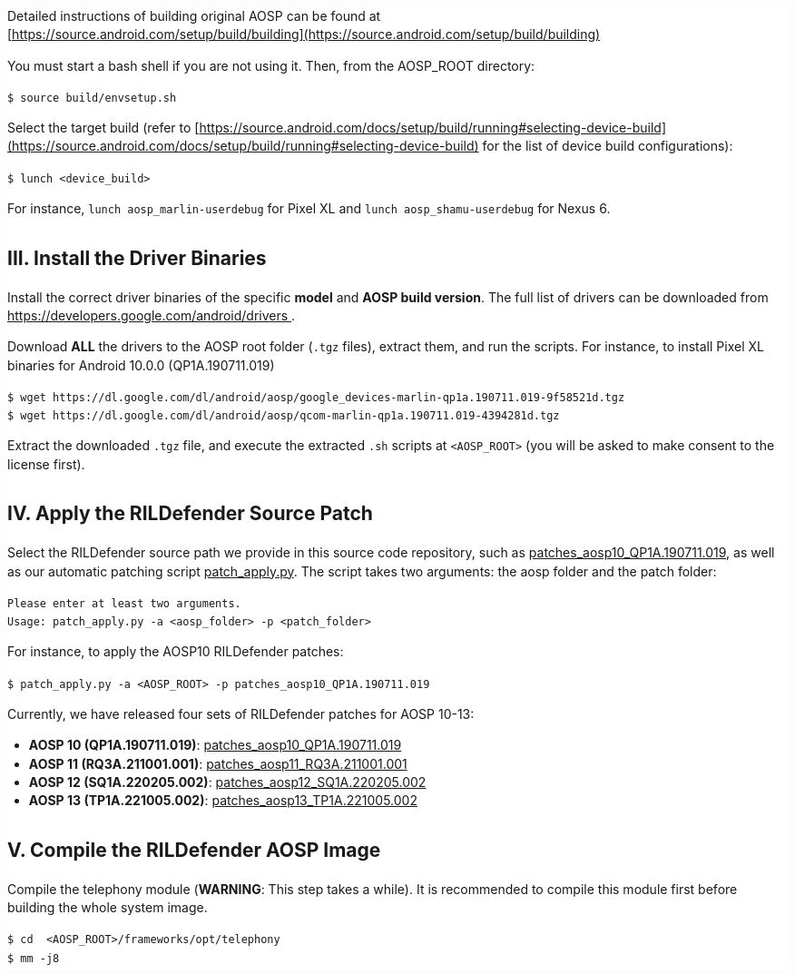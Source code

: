 Detailed instructions of building original AOSP can be found at  
    [https://source.android.com/setup/build/building](https://source.android.com/setup/build/building)
 
You must start a bash shell if you are not using it. Then, from the AOSP_ROOT directory:   

`$ source build/envsetup.sh `

Select the target build (refer to [https://source.android.com/docs/setup/build/running#selecting-device-build](https://source.android.com/docs/setup/build/running#selecting-device-build) for the list of device build configurations):

`$ lunch <device_build>`

For instance, `lunch aosp_marlin-userdebug` for Pixel XL and  `lunch aosp_shamu-userdebug` for Nexus 6.


## III. Install the Driver Binaries 

Install the correct driver binaries of the specific **model** and **AOSP  build version**. The full list of drivers can be  downloaded from [https://developers.google.com/android/drivers 
](https://developers.google.com/android/drivers).

Download **ALL** the drivers to the AOSP root folder (`.tgz` files), extract them, and run the scripts. For instance, to install Pixel XL binaries for Android 10.0.0 (QP1A.190711.019)

```
$ wget https://dl.google.com/dl/android/aosp/google_devices-marlin-qp1a.190711.019-9f58521d.tgz 
$ wget https://dl.google.com/dl/android/aosp/qcom-marlin-qp1a.190711.019-4394281d.tgz
```

Extract the downloaded `.tgz` file, and execute the extracted `.sh` scripts at `<AOSP_ROOT>` (you will be asked to make consent to the license first).


## IV. Apply the RILDefender Source Patch 
        
Select the RILDefender source path we provide in this source code repository, such as [patches\_aosp10\_QP1A.190711.019](./patches_aosp10_QP1A.190711.019), as well as our automatic patching script [patch_apply.py](./patch_apply.py). The script takes two arguments: the aosp folder and the patch folder:

```
Please enter at least two arguments.
Usage: patch_apply.py -a <aosp_folder> -p <patch_folder>
```

For instance, to apply the AOSP10 RILDefender patches:

```$ patch_apply.py -a <AOSP_ROOT> -p patches_aosp10_QP1A.190711.019```

Currently, we have released four sets of RILDefender patches for AOSP 10-13:

- **AOSP 10 (QP1A.190711.019)**: [patches\_aosp10\_QP1A.190711.019](./patches_aosp10_QP1A.190711.019)
- **AOSP 11 (RQ3A.211001.001)**: [patches\_aosp11\_RQ3A.211001.001](./patches_aosp11_RQ3A.211001.001)
- **AOSP 12 (SQ1A.220205.002)**: [patches\_aosp12\_SQ1A.220205.002](./patches_aosp12_SQ1A.220205.002)
- **AOSP 13 (TP1A.221005.002)**: [patches\_aosp13\_TP1A.221005.002](./patches_aosp13_TP1A.221005.002)

## V. Compile the RILDefender AOSP Image        
  
Compile the telephony module (**WARNING**: This step takes a while). It is recommended to compile this module first before building the whole system image.

```
$ cd  <AOSP_ROOT>/frameworks/opt/telephony 
$ mm -j8  